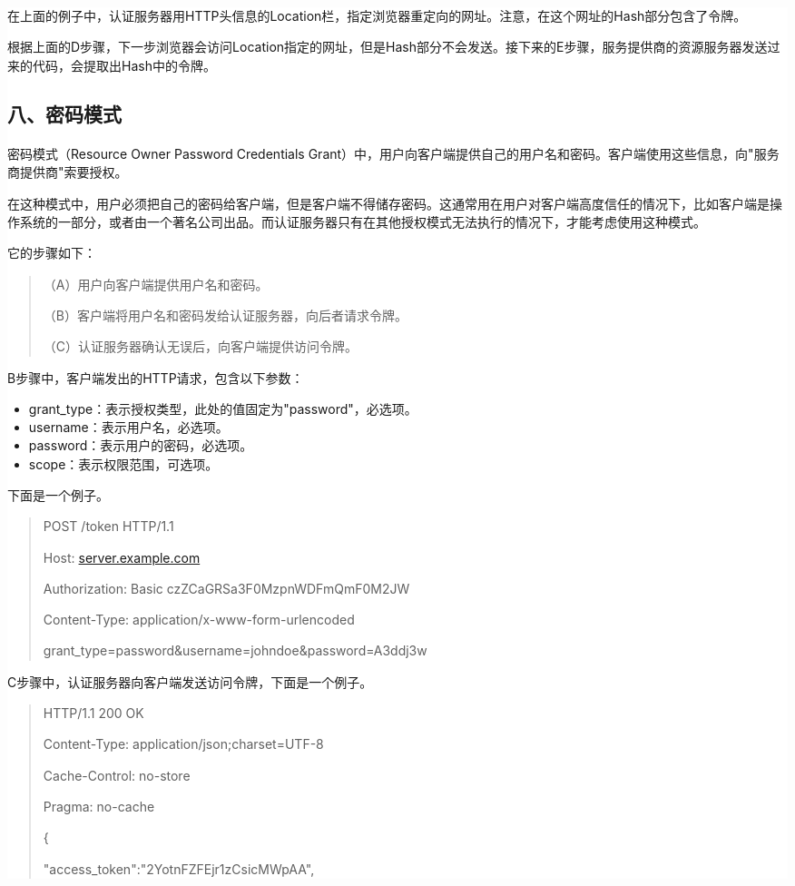 在上面的例子中，认证服务器用HTTP头信息的Location栏，指定浏览器重定向的网址。注意，在这个网址的Hash部分包含了令牌。

根据上面的D步骤，下一步浏览器会访问Location指定的网址，但是Hash部分不会发送。接下来的E步骤，服务提供商的资源服务器发送过来的代码，会提取出Hash中的令牌。

## 八、密码模式

密码模式（Resource Owner Password Credentials Grant）中，用户向客户端提供自己的用户名和密码。客户端使用这些信息，向"服务商提供商"索要授权。

在这种模式中，用户必须把自己的密码给客户端，但是客户端不得储存密码。这通常用在用户对客户端高度信任的情况下，比如客户端是操作系统的一部分，或者由一个著名公司出品。而认证服务器只有在其他授权模式无法执行的情况下，才能考虑使用这种模式。

它的步骤如下：

> （A）用户向客户端提供用户名和密码。
> 
> （B）客户端将用户名和密码发给认证服务器，向后者请求令牌。
> 
> （C）认证服务器确认无误后，向客户端提供访问令牌。

B步骤中，客户端发出的HTTP请求，包含以下参数：

  * grant_type：表示授权类型，此处的值固定为"password"，必选项。
  * username：表示用户名，必选项。
  * password：表示用户的密码，必选项。
  * scope：表示权限范围，可选项。



下面是一个例子。

>   
> 
> 
> POST /token HTTP/1.1
> 
> Host: [server.example.com](http://server.example.com/)
> 
> Authorization: Basic czZCaGRSa3F0MzpnWDFmQmF0M2JW
> 
> Content-Type: application/x-www-form-urlencoded
> 
>   
> 
> 
> grant_type=password&username=johndoe&password=A3ddj3w
> 
>   
> 

C步骤中，认证服务器向客户端发送访问令牌，下面是一个例子。

>   
> 
> 
> HTTP/1.1 200 OK
> 
> Content-Type: application/json;charset=UTF-8
> 
> Cache-Control: no-store
> 
> Pragma: no-cache
> 
>   
> 
> 
> {
> 
> "access_token":"2YotnFZFEjr1zCsicMWpAA",
> 